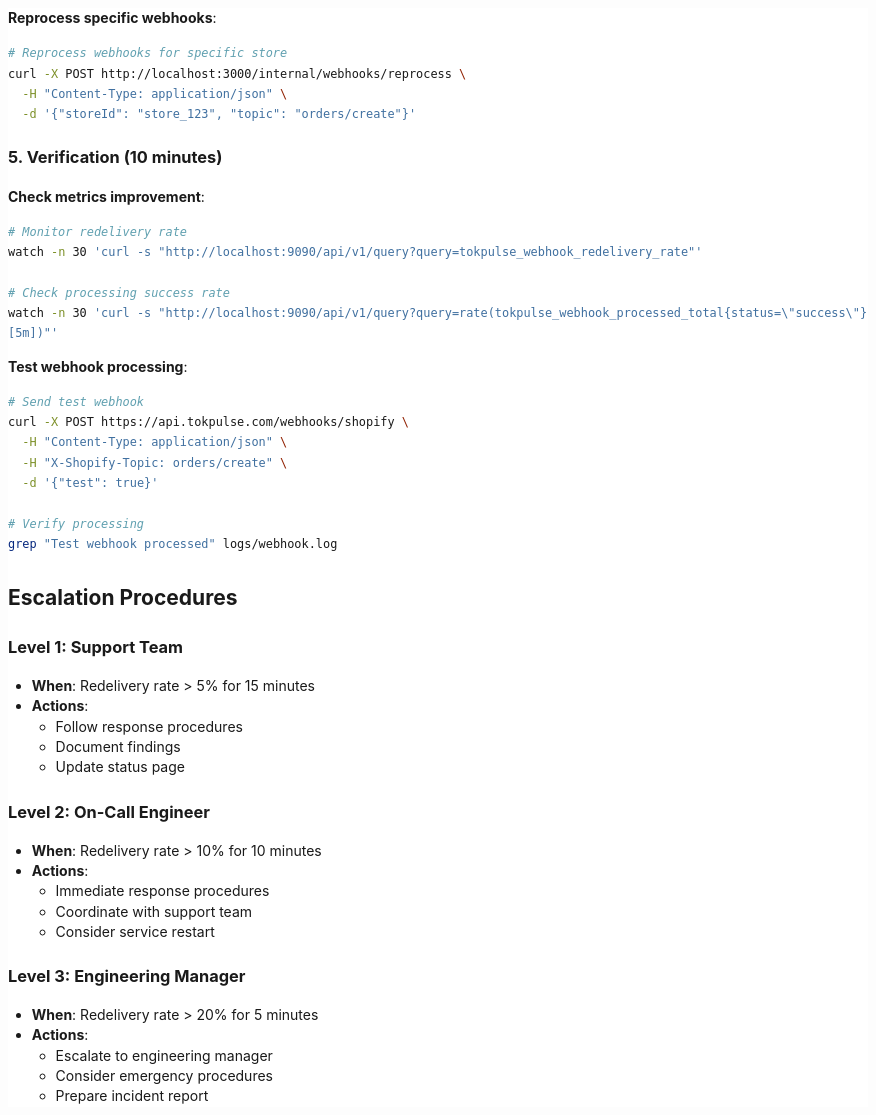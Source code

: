 **Reprocess specific webhooks**:
```bash
# Reprocess webhooks for specific store
curl -X POST http://localhost:3000/internal/webhooks/reprocess \
  -H "Content-Type: application/json" \
  -d '{"storeId": "store_123", "topic": "orders/create"}'
```

### 5. Verification (10 minutes)

**Check metrics improvement**:
```bash
# Monitor redelivery rate
watch -n 30 'curl -s "http://localhost:9090/api/v1/query?query=tokpulse_webhook_redelivery_rate"'

# Check processing success rate
watch -n 30 'curl -s "http://localhost:9090/api/v1/query?query=rate(tokpulse_webhook_processed_total{status=\"success\"}[5m])"'
```

**Test webhook processing**:
```bash
# Send test webhook
curl -X POST https://api.tokpulse.com/webhooks/shopify \
  -H "Content-Type: application/json" \
  -H "X-Shopify-Topic: orders/create" \
  -d '{"test": true}'

# Verify processing
grep "Test webhook processed" logs/webhook.log
```

## Escalation Procedures

### Level 1: Support Team
- **When**: Redelivery rate > 5% for 15 minutes
- **Actions**: 
  - Follow response procedures
  - Document findings
  - Update status page

### Level 2: On-Call Engineer
- **When**: Redelivery rate > 10% for 10 minutes
- **Actions**:
  - Immediate response procedures
  - Coordinate with support team
  - Consider service restart

### Level 3: Engineering Manager
- **When**: Redelivery rate > 20% for 5 minutes
- **Actions**:
  - Escalate to engineering manager
  - Consider emergency procedures
  - Prepare incident report
